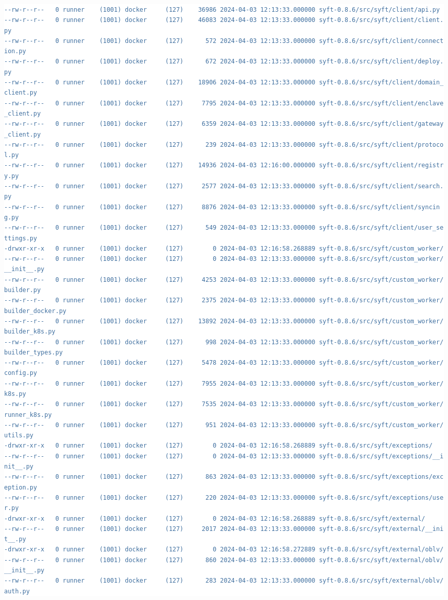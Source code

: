 ```diff
--rw-r--r--   0 runner    (1001) docker     (127)    36986 2024-04-03 12:13:33.000000 syft-0.8.6/src/syft/client/api.py
--rw-r--r--   0 runner    (1001) docker     (127)    46083 2024-04-03 12:13:33.000000 syft-0.8.6/src/syft/client/client.py
--rw-r--r--   0 runner    (1001) docker     (127)      572 2024-04-03 12:13:33.000000 syft-0.8.6/src/syft/client/connection.py
--rw-r--r--   0 runner    (1001) docker     (127)      672 2024-04-03 12:13:33.000000 syft-0.8.6/src/syft/client/deploy.py
--rw-r--r--   0 runner    (1001) docker     (127)    18906 2024-04-03 12:13:33.000000 syft-0.8.6/src/syft/client/domain_client.py
--rw-r--r--   0 runner    (1001) docker     (127)     7795 2024-04-03 12:13:33.000000 syft-0.8.6/src/syft/client/enclave_client.py
--rw-r--r--   0 runner    (1001) docker     (127)     6359 2024-04-03 12:13:33.000000 syft-0.8.6/src/syft/client/gateway_client.py
--rw-r--r--   0 runner    (1001) docker     (127)      239 2024-04-03 12:13:33.000000 syft-0.8.6/src/syft/client/protocol.py
--rw-r--r--   0 runner    (1001) docker     (127)    14936 2024-04-03 12:16:00.000000 syft-0.8.6/src/syft/client/registry.py
--rw-r--r--   0 runner    (1001) docker     (127)     2577 2024-04-03 12:13:33.000000 syft-0.8.6/src/syft/client/search.py
--rw-r--r--   0 runner    (1001) docker     (127)     8876 2024-04-03 12:13:33.000000 syft-0.8.6/src/syft/client/syncing.py
--rw-r--r--   0 runner    (1001) docker     (127)      549 2024-04-03 12:13:33.000000 syft-0.8.6/src/syft/client/user_settings.py
-drwxr-xr-x   0 runner    (1001) docker     (127)        0 2024-04-03 12:16:58.268889 syft-0.8.6/src/syft/custom_worker/
--rw-r--r--   0 runner    (1001) docker     (127)        0 2024-04-03 12:13:33.000000 syft-0.8.6/src/syft/custom_worker/__init__.py
--rw-r--r--   0 runner    (1001) docker     (127)     4253 2024-04-03 12:13:33.000000 syft-0.8.6/src/syft/custom_worker/builder.py
--rw-r--r--   0 runner    (1001) docker     (127)     2375 2024-04-03 12:13:33.000000 syft-0.8.6/src/syft/custom_worker/builder_docker.py
--rw-r--r--   0 runner    (1001) docker     (127)    13892 2024-04-03 12:13:33.000000 syft-0.8.6/src/syft/custom_worker/builder_k8s.py
--rw-r--r--   0 runner    (1001) docker     (127)      998 2024-04-03 12:13:33.000000 syft-0.8.6/src/syft/custom_worker/builder_types.py
--rw-r--r--   0 runner    (1001) docker     (127)     5478 2024-04-03 12:13:33.000000 syft-0.8.6/src/syft/custom_worker/config.py
--rw-r--r--   0 runner    (1001) docker     (127)     7955 2024-04-03 12:13:33.000000 syft-0.8.6/src/syft/custom_worker/k8s.py
--rw-r--r--   0 runner    (1001) docker     (127)     7535 2024-04-03 12:13:33.000000 syft-0.8.6/src/syft/custom_worker/runner_k8s.py
--rw-r--r--   0 runner    (1001) docker     (127)      951 2024-04-03 12:13:33.000000 syft-0.8.6/src/syft/custom_worker/utils.py
-drwxr-xr-x   0 runner    (1001) docker     (127)        0 2024-04-03 12:16:58.268889 syft-0.8.6/src/syft/exceptions/
--rw-r--r--   0 runner    (1001) docker     (127)        0 2024-04-03 12:13:33.000000 syft-0.8.6/src/syft/exceptions/__init__.py
--rw-r--r--   0 runner    (1001) docker     (127)      863 2024-04-03 12:13:33.000000 syft-0.8.6/src/syft/exceptions/exception.py
--rw-r--r--   0 runner    (1001) docker     (127)      220 2024-04-03 12:13:33.000000 syft-0.8.6/src/syft/exceptions/user.py
-drwxr-xr-x   0 runner    (1001) docker     (127)        0 2024-04-03 12:16:58.268889 syft-0.8.6/src/syft/external/
--rw-r--r--   0 runner    (1001) docker     (127)     2017 2024-04-03 12:13:33.000000 syft-0.8.6/src/syft/external/__init__.py
-drwxr-xr-x   0 runner    (1001) docker     (127)        0 2024-04-03 12:16:58.272889 syft-0.8.6/src/syft/external/oblv/
--rw-r--r--   0 runner    (1001) docker     (127)      860 2024-04-03 12:13:33.000000 syft-0.8.6/src/syft/external/oblv/__init__.py
--rw-r--r--   0 runner    (1001) docker     (127)      283 2024-04-03 12:13:33.000000 syft-0.8.6/src/syft/external/oblv/auth.py
```